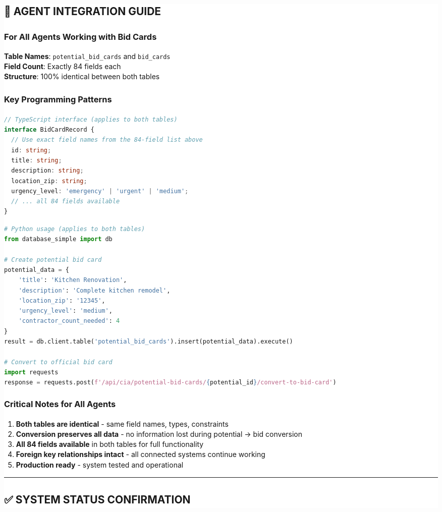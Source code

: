 
## 🎯 AGENT INTEGRATION GUIDE

### **For All Agents Working with Bid Cards**

**Table Names**: `potential_bid_cards` and `bid_cards`  
**Field Count**: Exactly 84 fields each  
**Structure**: 100% identical between both tables  

### **Key Programming Patterns**
```typescript
// TypeScript interface (applies to both tables)
interface BidCardRecord {
  // Use exact field names from the 84-field list above
  id: string;
  title: string;
  description: string;
  location_zip: string;
  urgency_level: 'emergency' | 'urgent' | 'medium';
  // ... all 84 fields available
}
```

```python
# Python usage (applies to both tables)
from database_simple import db

# Create potential bid card
potential_data = {
    'title': 'Kitchen Renovation',
    'description': 'Complete kitchen remodel',
    'location_zip': '12345',
    'urgency_level': 'medium',
    'contractor_count_needed': 4
}
result = db.client.table('potential_bid_cards').insert(potential_data).execute()

# Convert to official bid card
import requests
response = requests.post(f'/api/cia/potential-bid-cards/{potential_id}/convert-to-bid-card')
```

### **Critical Notes for All Agents**
1. **Both tables are identical** - same field names, types, constraints
2. **Conversion preserves all data** - no information lost during potential → bid conversion
3. **All 84 fields available** in both tables for full functionality
4. **Foreign key relationships intact** - all connected systems continue working
5. **Production ready** - system tested and operational

---

## ✅ SYSTEM STATUS CONFIRMATION
